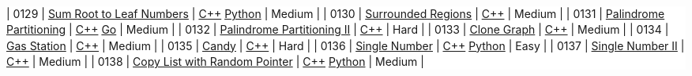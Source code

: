 | 0129 | [Sum Root to Leaf Numbers](https://leetcode.com/problems/sum-root-to-leaf-numbers/)                                                                                                       | [C++](./solutions/leetcode/sum-root-to-leaf-numbers/main.cpp) [Python](./solutions/leetcode/sum-root-to-leaf-numbers/main.py)                                                                                                                                                                                                                                     | Medium     |
| 0130 | [Surrounded Regions](https://leetcode.com/problems/surrounded-regions/)                                                                                                                   | [C++](./solutions/leetcode/surrounded-regions/main.cpp)                                                                                                                                                                                                                                                                                                           | Medium     |
| 0131 | [Palindrome Partitioning](https://leetcode.com/problems/palindrome-partitioning/)                                                                                                         | [C++](./solutions/leetcode/palindrome-partitioning/main.cpp) [Go](./solutions/leetcode/palindrome-partitioning/main.go)                                                                                                                                                                                                                                           | Medium     |
| 0132 | [Palindrome Partitioning II](https://leetcode.com/problems/palindrome-partitioning-ii/)                                                                                                   | [C++](./solutions/leetcode/palindrome-partitioning-ii/main.cpp)                                                                                                                                                                                                                                                                                                   | Hard       |
| 0133 | [Clone Graph](https://leetcode.com/problems/clone-graph/)                                                                                                                                 | [C++](./solutions/leetcode/clone-graph/main.cpp)                                                                                                                                                                                                                                                                                                                  | Medium     |
| 0134 | [Gas Station](https://leetcode.com/problems/gas-station/)                                                                                                                                 | [C++](./solutions/leetcode/gas-station/main.cpp)                                                                                                                                                                                                                                                                                                                  | Medium     |
| 0135 | [Candy](https://leetcode.com/problems/candy/)                                                                                                                                             | [C++](./solutions/leetcode/candy/main.cpp)                                                                                                                                                                                                                                                                                                                        | Hard       |
| 0136 | [Single Number](https://leetcode.com/problems/single-number/)                                                                                                                             | [C++](./solutions/leetcode/single-number/main.cpp) [Python](./solutions/leetcode/single-number/main.py)                                                                                                                                                                                                                                                           | Easy       |
| 0137 | [Single Number II](https://leetcode.com/problems/single-number-ii/)                                                                                                                       | [C++](./solutions/leetcode/single-number-ii/main.cpp)                                                                                                                                                                                                                                                                                                             | Medium     |
| 0138 | [Copy List with Random Pointer](https://leetcode.com/problems/copy-list-with-random-pointer/)                                                                                             | [C++](./solutions/leetcode/copy-list-with-random-pointer/main.cpp) [Python](./solutions/leetcode/copy-list-with-random-pointer/main.py)                                                                                                                                                                                                                           | Medium     |